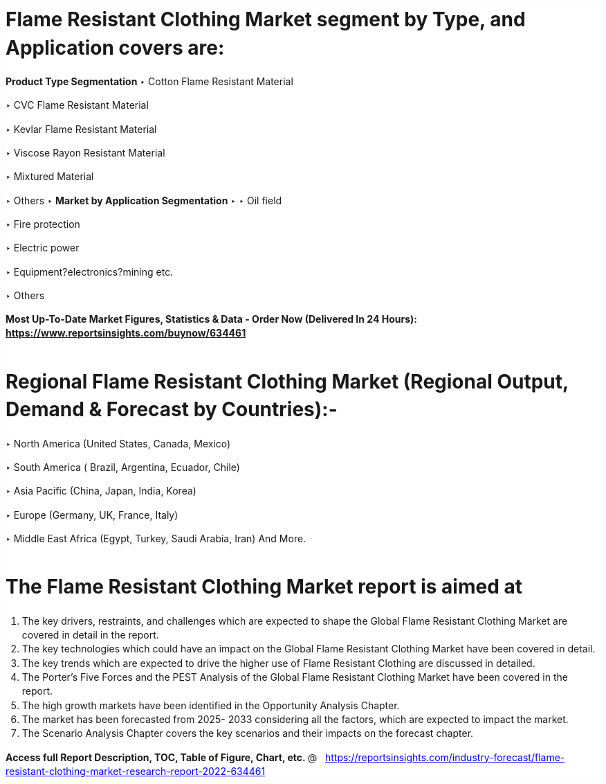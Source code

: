 # <strong>Flame Resistant Clothing Market segment by Type, and Application covers are:</strong>

<strong>Product Type Segmentation</strong>
‣
Cotton Flame Resistant Material

‣ CVC Flame Resistant Material

‣ Kevlar Flame Resistant Material

‣ Viscose Rayon Resistant Material

‣ Mixtured Material

‣ Others
‣ 
<strong>Market by Application Segmentation</strong>
‣
‣  Oil field

‣ Fire protection

‣ Electric power

‣ Equipment?electronics?mining etc.

‣ Others

<strong>Most Up-To-Date Market Figures, Statistics & Data - Order Now (Delivered In 24 Hours): <a href=https://www.reportsinsights.com/buynow/634461>https://www.reportsinsights.com/buynow/634461</a></strong>

# <strong>Regional Flame Resistant Clothing Market (Regional Output, Demand &amp; Forecast by Countries):-</strong>

‣ North America (United States, Canada, Mexico)

‣ South America ( Brazil, Argentina, Ecuador, Chile)

‣ Asia Pacific (China, Japan, India, Korea)

‣ Europe (Germany, UK, France, Italy)

‣ Middle East Africa (Egypt, Turkey, Saudi Arabia, Iran) And More.

# <strong>The Flame Resistant Clothing Market report is aimed at</strong>
<ol>
  <li>The key drivers, restraints, and challenges which are expected to shape the Global Flame Resistant Clothing Market are covered in detail in the report.</li>
  <li>The key technologies which could have an impact on the Global Flame Resistant Clothing Market have been covered in detail.</li>
  <li>The key trends which are expected to drive the higher use of Flame Resistant Clothing are discussed in detailed.</li>
  <li>The Porter’s Five Forces and the PEST Analysis of the Global Flame Resistant Clothing Market have been covered in the report.</li>
  <li>The high growth markets have been identified in the Opportunity Analysis Chapter.</li>
  <li>The market has been forecasted from 2025- 2033 considering all the factors, which are expected to impact the market.</li>
  <li>The Scenario Analysis Chapter covers the key scenarios and their impacts on the forecast chapter.</li>
</ol>
<strong>Access full Report Description, TOC, Table of Figure, Chart, etc. </strong>@   <a href=https://reportsinsights.com/industry-forecast/flame-resistant-clothing-market-research-report-2022-634461 style=color:#0000ff;>https://reportsinsights.com/industry-forecast/flame-resistant-clothing-market-research-report-2022-634461</a>